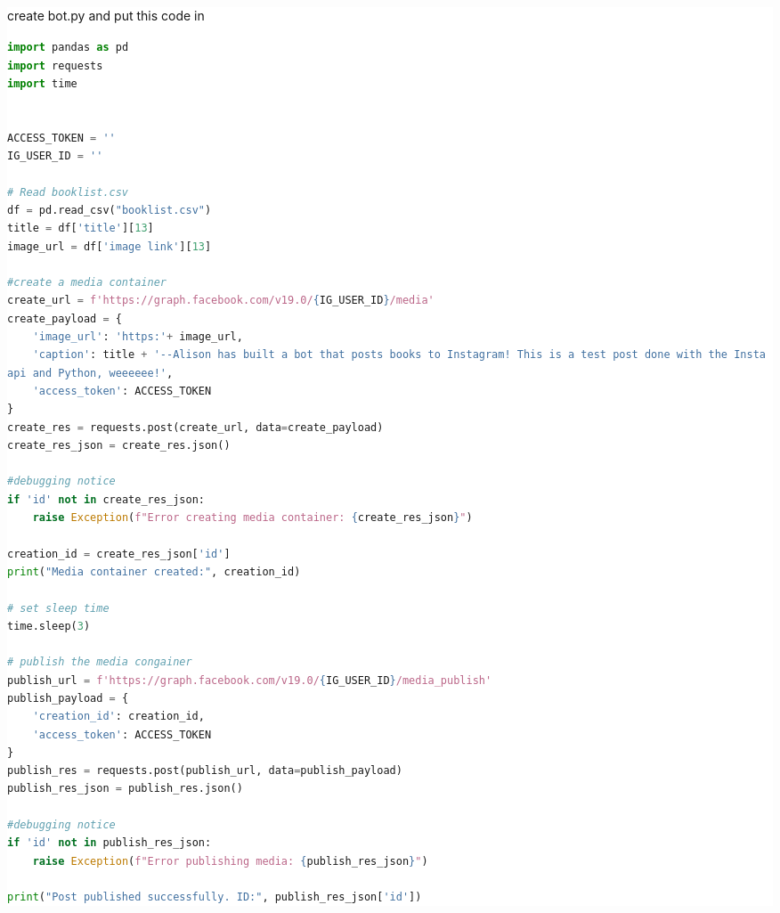 create bot.py and put this code in

```python
import pandas as pd
import requests
import time


ACCESS_TOKEN = ''
IG_USER_ID = '' 

# Read booklist.csv
df = pd.read_csv("booklist.csv")
title = df['title'][13]
image_url = df['image link'][13]

#create a media container
create_url = f'https://graph.facebook.com/v19.0/{IG_USER_ID}/media'
create_payload = {
    'image_url': 'https:'+ image_url,
    'caption': title + '--Alison has built a bot that posts books to Instagram! This is a test post done with the Insta api and Python, weeeeee!',
    'access_token': ACCESS_TOKEN
}
create_res = requests.post(create_url, data=create_payload)
create_res_json = create_res.json()

#debugging notice
if 'id' not in create_res_json:
    raise Exception(f"Error creating media container: {create_res_json}")

creation_id = create_res_json['id']
print("Media container created:", creation_id)

# set sleep time
time.sleep(3)

# publish the media congainer
publish_url = f'https://graph.facebook.com/v19.0/{IG_USER_ID}/media_publish'
publish_payload = {
    'creation_id': creation_id,
    'access_token': ACCESS_TOKEN
}
publish_res = requests.post(publish_url, data=publish_payload)
publish_res_json = publish_res.json()

#debugging notice
if 'id' not in publish_res_json:
    raise Exception(f"Error publishing media: {publish_res_json}")

print("Post published successfully. ID:", publish_res_json['id'])
```
